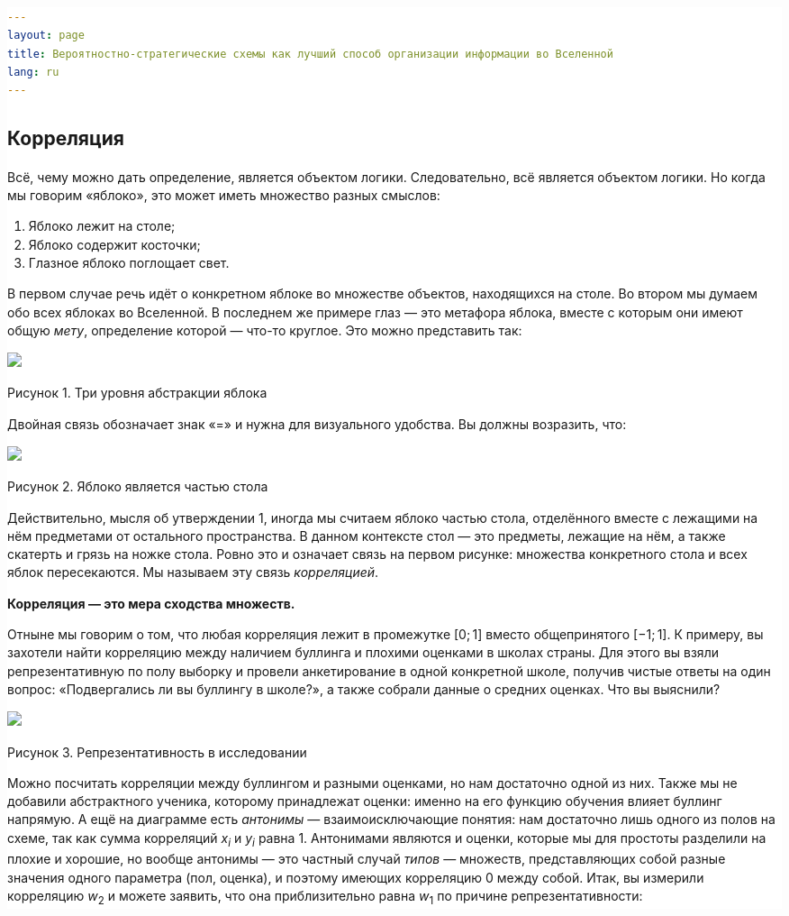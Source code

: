 ```yaml
---
layout: page
title: Вероятностно-стратегические схемы как лучший способ организации информации во Вселенной
lang: ru
---
```


[2]: ../ABIW
[4]: ../MNES
[6]: ../AEGG
[7]: ../BLA
[11]: ../SI 
[15]: ../TMBM 
[Fool trends]: https://tylervigen.com/spurious-correlations 

## Корреляция

Всё, чему можно дать определение, является объектом логики. Следовательно, всё является объектом логики. Но когда мы говорим «яблоко», это может иметь множество разных смыслов:   

1) Яблоко лежит на столе;  
2) Яблоко содержит косточки;  
3) Глазное яблоко поглощает свет.  

В первом случае речь идёт о конкретном яблоке во множестве объектов, находящихся на столе. Во втором мы думаем обо всех яблоках во Вселенной. В последнем же примере глаз — это метафора яблока, вместе с которым они имеют общую *мету*, определение которой — что-то круглое. Это можно представить так: 

<p>
    <img class="pimg" src="../../../images/PSS/1.jpg" width=400>
    <p class="pdesc">Рисунок 1. Три уровня абстракции яблока</p>
</p>

Двойная связь обозначает знак «=» и нужна для визуального удобства. Вы должны возразить, что:

<p>
    <img class="pimg" src="../../../images/PSS/2.jpg" width=400>
    <p class="pdesc">Рисунок 2. Яблоко является частью стола</p>
</p>

Действительно, мысля об утверждении 1, иногда мы считаем яблоко частью стола, отделённого вместе с лежащими на нём предметами от остального пространства. В данном контексте стол — это предметы, лежащие на нём, а также скатерть и грязь на ножке стола. Ровно это и означает связь на первом рисунке: множества конкретного стола и всех яблок пересекаются. Мы называем эту связь *корреляцией*.

**Корреляция — это мера сходства множеств.**

Отныне мы говорим о том, что любая корреляция лежит в промежутке $[0;1]$ вместо общепринятого $[-1;1]$. К примеру, вы захотели найти корреляцию между наличием буллинга и плохими оценками в школах страны. Для этого вы взяли репрезентативную по полу выборку и провели анкетирование в одной конкретной школе, получив чистые ответы на один вопрос: «Подвергались ли вы буллингу в школе?», а также собрали данные о средних оценках. Что вы выяснили?

<p>
    <img class="pimg" src="../../../images/PSS/3.jpg" width=400>
    <p class="pdesc">Рисунок 3. Репрезентативность в исследовании</p>
</p>

Можно посчитать корреляции между буллингом и разными оценками, но нам достаточно одной из них. Также мы не добавили абстрактного ученика, которому принадлежат оценки: именно на его функцию обучения влияет буллинг напрямую. А ещё на диаграмме есть *антонимы* — взаимоисключающие понятия: нам достаточно лишь одного из полов на схеме, так как сумма корреляций $x_i$ и $y_i$ равна $1$. Антонимами являются и оценки, которые мы для простоты разделили на плохие и хорошие, но вообще антонимы — это частный случай *типов* — множеств, представляющих собой разные значения одного параметра (пол, оценка), и поэтому имеющих корреляцию $0$ между собой. Итак, вы измерили корреляцию $w_2$ и можете заявить, что она приблизительно равна $w_1$ по причине репрезентативности: 
